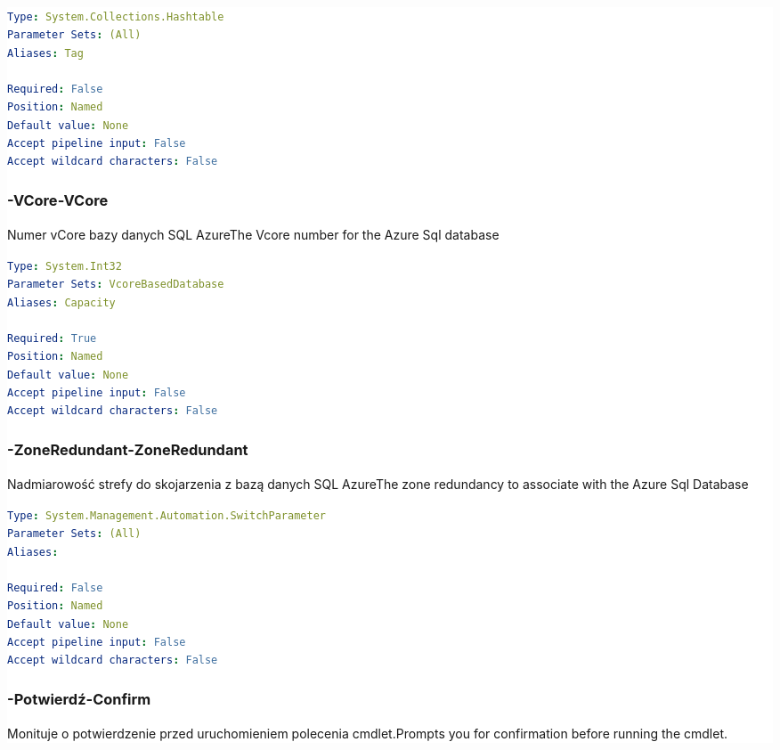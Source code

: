 ```yaml
Type: System.Collections.Hashtable
Parameter Sets: (All)
Aliases: Tag

Required: False
Position: Named
Default value: None
Accept pipeline input: False
Accept wildcard characters: False
```

### <span data-ttu-id="640c1-166">-VCore</span><span class="sxs-lookup"><span data-stu-id="640c1-166">-VCore</span></span>
<span data-ttu-id="640c1-167">Numer vCore bazy danych SQL Azure</span><span class="sxs-lookup"><span data-stu-id="640c1-167">The Vcore number for the Azure Sql database</span></span>

```yaml
Type: System.Int32
Parameter Sets: VcoreBasedDatabase
Aliases: Capacity

Required: True
Position: Named
Default value: None
Accept pipeline input: False
Accept wildcard characters: False
```

### <span data-ttu-id="640c1-168">-ZoneRedundant</span><span class="sxs-lookup"><span data-stu-id="640c1-168">-ZoneRedundant</span></span>
<span data-ttu-id="640c1-169">Nadmiarowość strefy do skojarzenia z bazą danych SQL Azure</span><span class="sxs-lookup"><span data-stu-id="640c1-169">The zone redundancy to associate with the Azure Sql Database</span></span>

```yaml
Type: System.Management.Automation.SwitchParameter
Parameter Sets: (All)
Aliases:

Required: False
Position: Named
Default value: None
Accept pipeline input: False
Accept wildcard characters: False
```

### <span data-ttu-id="640c1-170">-Potwierdź</span><span class="sxs-lookup"><span data-stu-id="640c1-170">-Confirm</span></span>
<span data-ttu-id="640c1-171">Monituje o potwierdzenie przed uruchomieniem polecenia cmdlet.</span><span class="sxs-lookup"><span data-stu-id="640c1-171">Prompts you for confirmation before running the cmdlet.</span></span>

